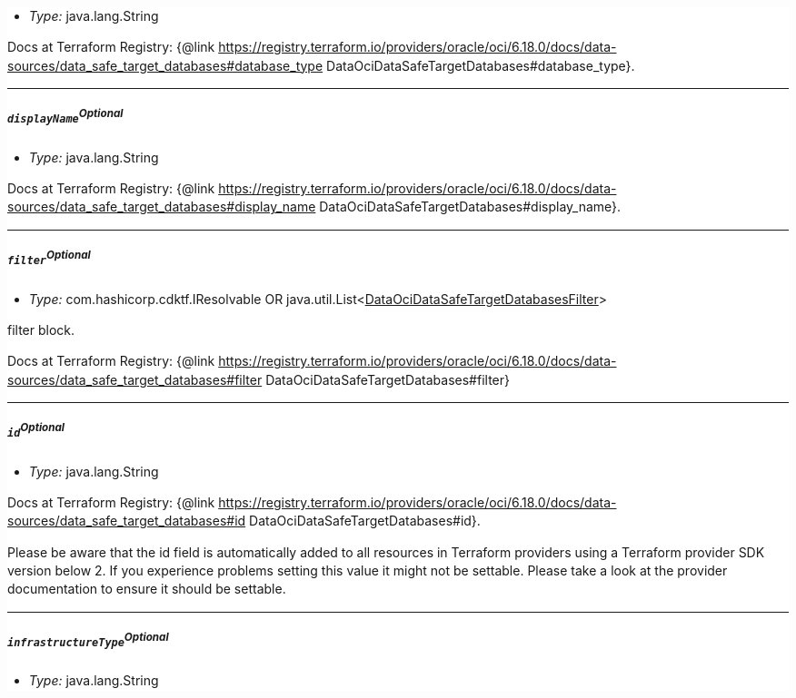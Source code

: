 - *Type:* java.lang.String

Docs at Terraform Registry: {@link https://registry.terraform.io/providers/oracle/oci/6.18.0/docs/data-sources/data_safe_target_databases#database_type DataOciDataSafeTargetDatabases#database_type}.

---

##### `displayName`<sup>Optional</sup> <a name="displayName" id="rhizo-co-terraform-provider-oci.dataOciDataSafeTargetDatabases.DataOciDataSafeTargetDatabases.Initializer.parameter.displayName"></a>

- *Type:* java.lang.String

Docs at Terraform Registry: {@link https://registry.terraform.io/providers/oracle/oci/6.18.0/docs/data-sources/data_safe_target_databases#display_name DataOciDataSafeTargetDatabases#display_name}.

---

##### `filter`<sup>Optional</sup> <a name="filter" id="rhizo-co-terraform-provider-oci.dataOciDataSafeTargetDatabases.DataOciDataSafeTargetDatabases.Initializer.parameter.filter"></a>

- *Type:* com.hashicorp.cdktf.IResolvable OR java.util.List<<a href="#rhizo-co-terraform-provider-oci.dataOciDataSafeTargetDatabases.DataOciDataSafeTargetDatabasesFilter">DataOciDataSafeTargetDatabasesFilter</a>>

filter block.

Docs at Terraform Registry: {@link https://registry.terraform.io/providers/oracle/oci/6.18.0/docs/data-sources/data_safe_target_databases#filter DataOciDataSafeTargetDatabases#filter}

---

##### `id`<sup>Optional</sup> <a name="id" id="rhizo-co-terraform-provider-oci.dataOciDataSafeTargetDatabases.DataOciDataSafeTargetDatabases.Initializer.parameter.id"></a>

- *Type:* java.lang.String

Docs at Terraform Registry: {@link https://registry.terraform.io/providers/oracle/oci/6.18.0/docs/data-sources/data_safe_target_databases#id DataOciDataSafeTargetDatabases#id}.

Please be aware that the id field is automatically added to all resources in Terraform providers using a Terraform provider SDK version below 2.
If you experience problems setting this value it might not be settable. Please take a look at the provider documentation to ensure it should be settable.

---

##### `infrastructureType`<sup>Optional</sup> <a name="infrastructureType" id="rhizo-co-terraform-provider-oci.dataOciDataSafeTargetDatabases.DataOciDataSafeTargetDatabases.Initializer.parameter.infrastructureType"></a>

- *Type:* java.lang.String

